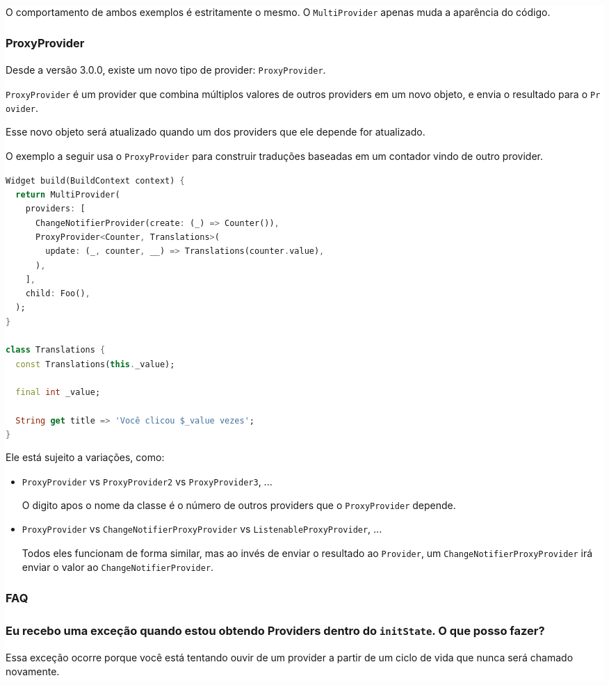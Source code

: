 O comportamento de ambos exemplos é estritamente o mesmo. O `MultiProvider` apenas muda
a aparência do código.

### ProxyProvider

Desde a versão 3.0.0, existe um novo tipo de provider: `ProxyProvider`.

`ProxyProvider` é um provider que combina múltiplos valores de outros providers
em um novo objeto, e envia o resultado para o `Provider`.

Esse novo objeto será atualizado quando um dos providers que ele depende
for atualizado.

O exemplo a seguir usa o `ProxyProvider` para construir traduções baseadas em um
contador vindo de outro provider.

```dart
Widget build(BuildContext context) {
  return MultiProvider(
    providers: [
      ChangeNotifierProvider(create: (_) => Counter()),
      ProxyProvider<Counter, Translations>(
        update: (_, counter, __) => Translations(counter.value),
      ),
    ],
    child: Foo(),
  );
}

class Translations {
  const Translations(this._value);

  final int _value;

  String get title => 'Você clicou $_value vezes';
}
```

Ele está sujeito a variações, como:

- `ProxyProvider` vs `ProxyProvider2` vs `ProxyProvider3`, ...

  O digito apos o nome da classe é o número de outros providers que o
  `ProxyProvider` depende.

- `ProxyProvider` vs `ChangeNotifierProxyProvider` vs `ListenableProxyProvider`, ...

  Todos eles funcionam de forma similar, mas ao invés de enviar o resultado ao `Provider`,
  um `ChangeNotifierProxyProvider` irá enviar o valor ao `ChangeNotifierProvider`.

### FAQ

### Eu recebo uma exceção quando estou obtendo Providers dentro do `initState`. O que posso fazer?

Essa exceção ocorre porque você está tentando ouvir de um provider a partir
de um ciclo de vida que nunca será chamado novamente.
